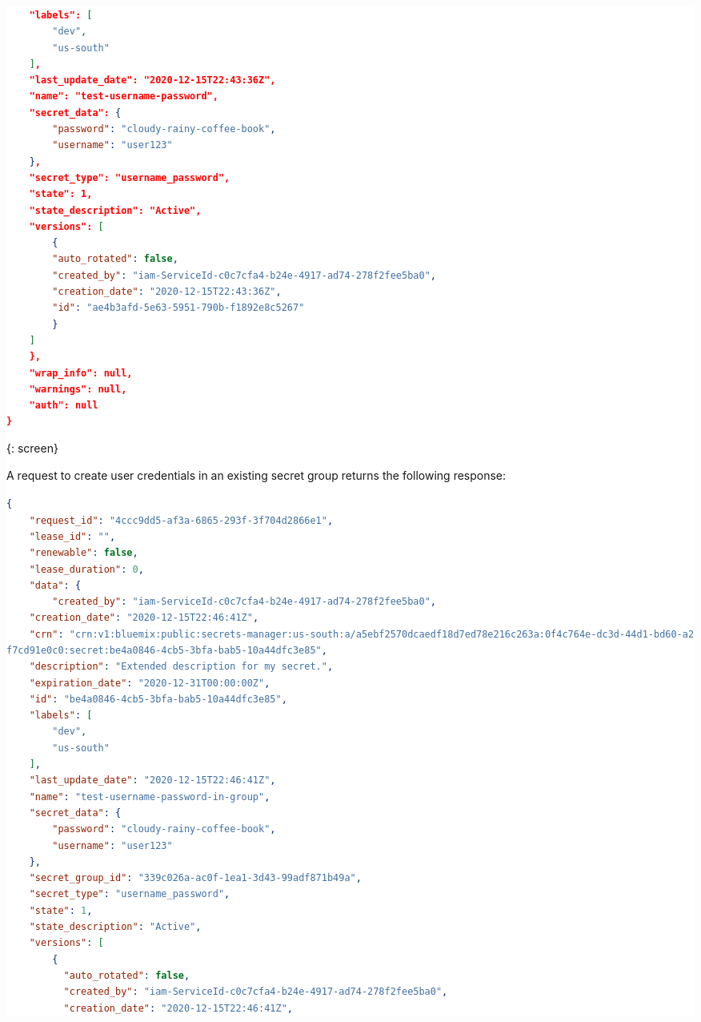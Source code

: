 ```json
    "labels": [
        "dev",
        "us-south"
    ],
    "last_update_date": "2020-12-15T22:43:36Z",
    "name": "test-username-password",
    "secret_data": {
        "password": "cloudy-rainy-coffee-book",
        "username": "user123"
    },
    "secret_type": "username_password",
    "state": 1,
    "state_description": "Active",
    "versions": [
        {
        "auto_rotated": false,
        "created_by": "iam-ServiceId-c0c7cfa4-b24e-4917-ad74-278f2fee5ba0",
        "creation_date": "2020-12-15T22:43:36Z",
        "id": "ae4b3afd-5e63-5951-790b-f1892e8c5267"
        }
    ]
    },
    "wrap_info": null,
    "warnings": null,
    "auth": null
}
```
{: screen}

A request to create user credentials in an existing secret group returns the following response:

```json
{
    "request_id": "4ccc9dd5-af3a-6865-293f-3f704d2866e1",
    "lease_id": "",
    "renewable": false,
    "lease_duration": 0,
    "data": {
        "created_by": "iam-ServiceId-c0c7cfa4-b24e-4917-ad74-278f2fee5ba0",
    "creation_date": "2020-12-15T22:46:41Z",
    "crn": "crn:v1:bluemix:public:secrets-manager:us-south:a/a5ebf2570dcaedf18d7ed78e216c263a:0f4c764e-dc3d-44d1-bd60-a2f7cd91e0c0:secret:be4a0846-4cb5-3bfa-bab5-10a44dfc3e85",
    "description": "Extended description for my secret.",
    "expiration_date": "2020-12-31T00:00:00Z",
    "id": "be4a0846-4cb5-3bfa-bab5-10a44dfc3e85",
    "labels": [
        "dev",
        "us-south"
    ],
    "last_update_date": "2020-12-15T22:46:41Z",
    "name": "test-username-password-in-group",
    "secret_data": {
        "password": "cloudy-rainy-coffee-book",
        "username": "user123"
    },
    "secret_group_id": "339c026a-ac0f-1ea1-3d43-99adf871b49a",
    "secret_type": "username_password",
    "state": 1,
    "state_description": "Active",
    "versions": [
        {
          "auto_rotated": false,
          "created_by": "iam-ServiceId-c0c7cfa4-b24e-4917-ad74-278f2fee5ba0",
          "creation_date": "2020-12-15T22:46:41Z",
```